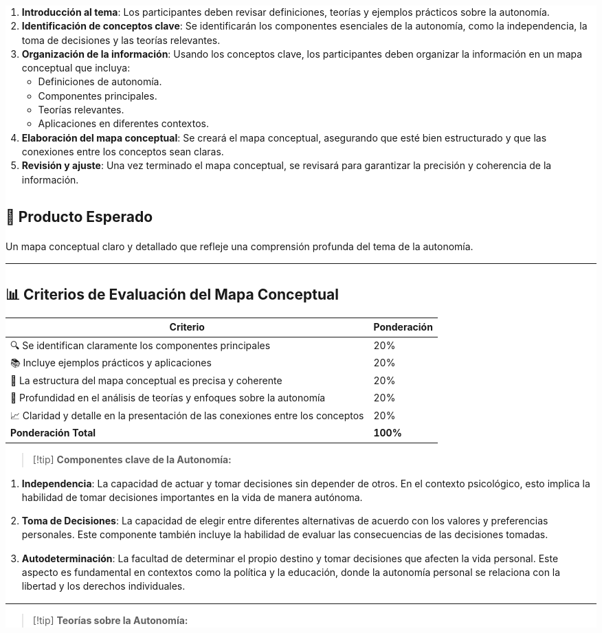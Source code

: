 1. **Introducción al tema**: Los participantes deben revisar definiciones, teorías y ejemplos prácticos sobre la autonomía.
2. **Identificación de conceptos clave**: Se identificarán los componentes esenciales de la autonomía, como la independencia, la toma de decisiones y las teorías relevantes.
3. **Organización de la información**: Usando los conceptos clave, los participantes deben organizar la información en un mapa conceptual que incluya:
   - Definiciones de autonomía.
   - Componentes principales.
   - Teorías relevantes.
   - Aplicaciones en diferentes contextos.
4. **Elaboración del mapa conceptual**: Se creará el mapa conceptual, asegurando que esté bien estructurado y que las conexiones entre los conceptos sean claras.
5. **Revisión y ajuste**: Una vez terminado el mapa conceptual, se revisará para garantizar la precisión y coherencia de la información.

## 📌 Producto Esperado

Un mapa conceptual claro y detallado que refleje una comprensión profunda del tema de la autonomía.

---

## 📊 Criterios de Evaluación del Mapa Conceptual

| **Criterio**                                                                 | **Ponderación** |
| ----------------------------------------------------------------------------- | --------------- |
| 🔍 Se identifican claramente los componentes principales                       | 20%             |
| 📚 Incluye ejemplos prácticos y aplicaciones                                   | 20%             |
| 🧩 La estructura del mapa conceptual es precisa y coherente                    | 20%             |
| 🎯 Profundidad en el análisis de teorías y enfoques sobre la autonomía         | 20%             |
| 📈 Claridad y detalle en la presentación de las conexiones entre los conceptos | 20%             |
| **Ponderación Total**                                                         | **100%**        |

> [!tip] **Componentes clave de la Autonomía:**

1. **Independencia**: La capacidad de actuar y tomar decisiones sin depender de otros. En el contexto psicológico, esto implica la habilidad de tomar decisiones importantes en la vida de manera autónoma.

2. **Toma de Decisiones**: La capacidad de elegir entre diferentes alternativas de acuerdo con los valores y preferencias personales. Este componente también incluye la habilidad de evaluar las consecuencias de las decisiones tomadas.

3. **Autodeterminación**: La facultad de determinar el propio destino y tomar decisiones que afecten la vida personal. Este aspecto es fundamental en contextos como la política y la educación, donde la autonomía personal se relaciona con la libertad y los derechos individuales.

---

> [!tip] **Teorías sobre la Autonomía:**

